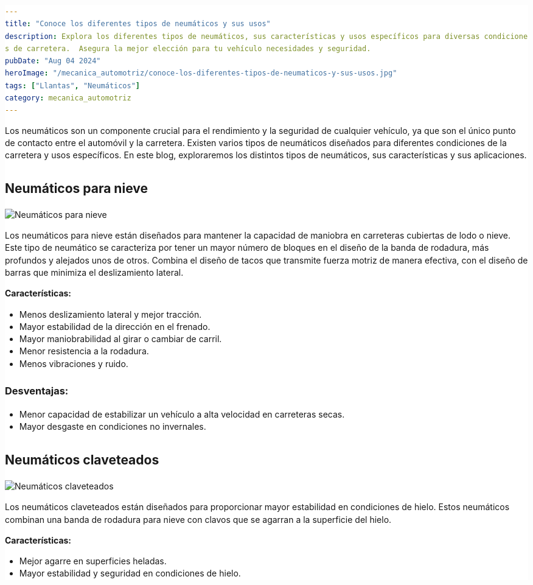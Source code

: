```yaml
---
title: "Conoce los diferentes tipos de neumáticos y sus usos"
description: Explora los diferentes tipos de neumáticos, sus características y usos específicos para diversas condiciones de carretera.  Asegura la mejor elección para tu vehículo necesidades y seguridad.
pubDate: "Aug 04 2024"
heroImage: "/mecanica_automotriz/conoce-los-diferentes-tipos-de-neumaticos-y-sus-usos.jpg"
tags: ["Llantas", "Neumáticos"]
category: mecanica_automotriz
---
```


Los neumáticos son un componente crucial para el rendimiento y la seguridad de cualquier vehículo, ya que son el único punto de contacto entre el automóvil y la carretera. Existen varios tipos de neumáticos diseñados para diferentes condiciones de la carretera y usos específicos. En este blog, exploraremos los distintos tipos de neumáticos, sus características y sus aplicaciones.

## Neumáticos para nieve

<img src="/mecanica_automotriz/conoce-los-diferentes-tipos-de-neumaticos-y-sus-usos2.png" alt="Neumáticos para nieve" width="420"/>

Los neumáticos para nieve están diseñados para mantener la capacidad de maniobra en carreteras cubiertas de lodo o nieve. Este tipo de neumático se caracteriza por tener un mayor número de bloques en el diseño de la banda de rodadura, más profundos y alejados unos de otros. Combina el diseño de tacos que transmite fuerza motriz de manera efectiva, con el diseño de barras que minimiza el deslizamiento lateral.

**Características:**

- Menos deslizamiento lateral y mejor tracción.
- Mayor estabilidad de la dirección en el frenado.
- Mayor maniobrabilidad al girar o cambiar de carril.
- Menor resistencia a la rodadura.
- Menos vibraciones y ruido.

### Desventajas:

- Menor capacidad de estabilizar un vehículo a alta velocidad en carreteras secas.
- Mayor desgaste en condiciones no invernales.

## Neumáticos claveteados

<img src="/mecanica_automotriz/conoce-los-diferentes-tipos-de-neumaticos-y-sus-usos3.png" alt="Neumáticos claveteados" width="420"/>

Los neumáticos claveteados están diseñados para proporcionar mayor estabilidad en condiciones de hielo. Estos neumáticos combinan una banda de rodadura para nieve con clavos que se agarran a la superficie del hielo.

**Características:**

- Mejor agarre en superficies heladas.
- Mayor estabilidad y seguridad en condiciones de hielo.
